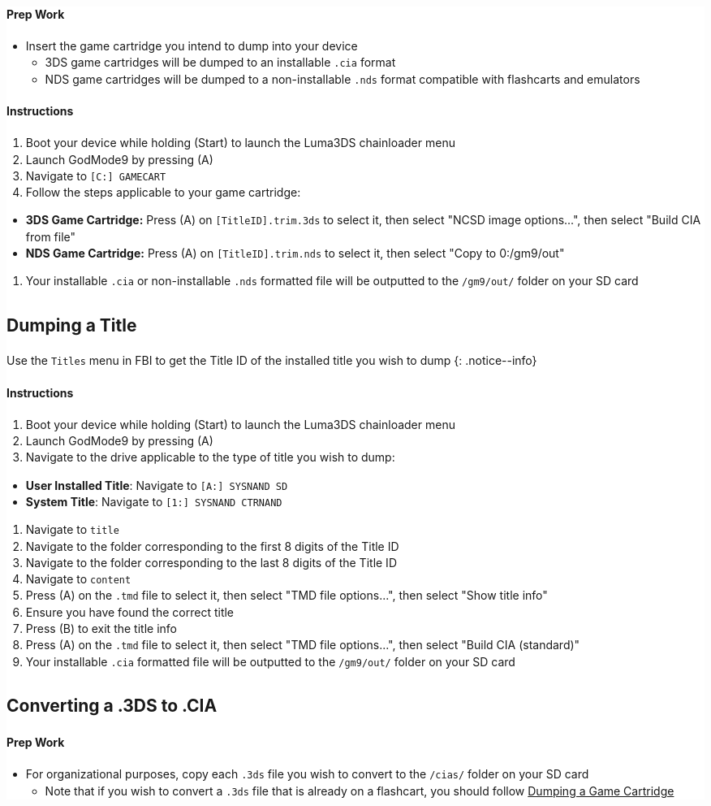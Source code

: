 #### Prep Work

+ Insert the game cartridge you intend to dump into your device
    + 3DS game cartridges will be dumped to an installable `.cia` format
    + NDS game cartridges will be dumped to a non-installable `.nds` format compatible with flashcarts and emulators

#### Instructions

1. Boot your device while holding (Start) to launch the Luma3DS chainloader menu
1. Launch GodMode9 by pressing (A)
1. Navigate to `[C:] GAMECART`
1. Follow the steps applicable to your game cartridge:
  + **3DS Game Cartridge:** Press (A) on `[TitleID].trim.3ds` to select it, then select "NCSD image options...", then select "Build CIA from file"
  + **NDS Game Cartridge:** Press (A) on `[TitleID].trim.nds` to select it, then select "Copy to 0:/gm9/out"
1. Your installable `.cia` or non-installable `.nds` formatted file will be outputted to the `/gm9/out/` folder on your SD card

## <a name="dump_title" /> Dumping a Title

Use the `Titles` menu in FBI to get the Title ID of the installed title you wish to dump
{: .notice--info}

#### Instructions

1. Boot your device while holding (Start) to launch the Luma3DS chainloader menu
1. Launch GodMode9 by pressing (A)
1. Navigate to the drive applicable to the type of title you wish to dump:
  + **User Installed Title**: Navigate to `[A:] SYSNAND SD`
  + **System Title**: Navigate to `[1:] SYSNAND CTRNAND`
1. Navigate to `title`
1. Navigate to the folder corresponding to the first 8 digits of the Title ID
1. Navigate to the folder corresponding to the last 8 digits of the Title ID
1. Navigate to `content`
1. Press (A) on the `.tmd` file to select it, then select "TMD file options...", then select "Show title info"
1. Ensure you have found the correct title
1. Press (B) to exit the title info
1. Press (A) on the `.tmd` file to select it, then select "TMD file options...", then select "Build CIA (standard)"
1. Your installable `.cia` formatted file will be outputted to the `/gm9/out/` folder on your SD card

## <a name="convert_3ds" /> Converting a .3DS to .CIA

#### Prep Work

+ For organizational purposes, copy each `.3ds` file you wish to convert to the `/cias/` folder on your SD card
    + Note that if you wish to convert a `.3ds` file that is already on a flashcart, you should follow [Dumping a Game Cartridge](#dump_cart)
